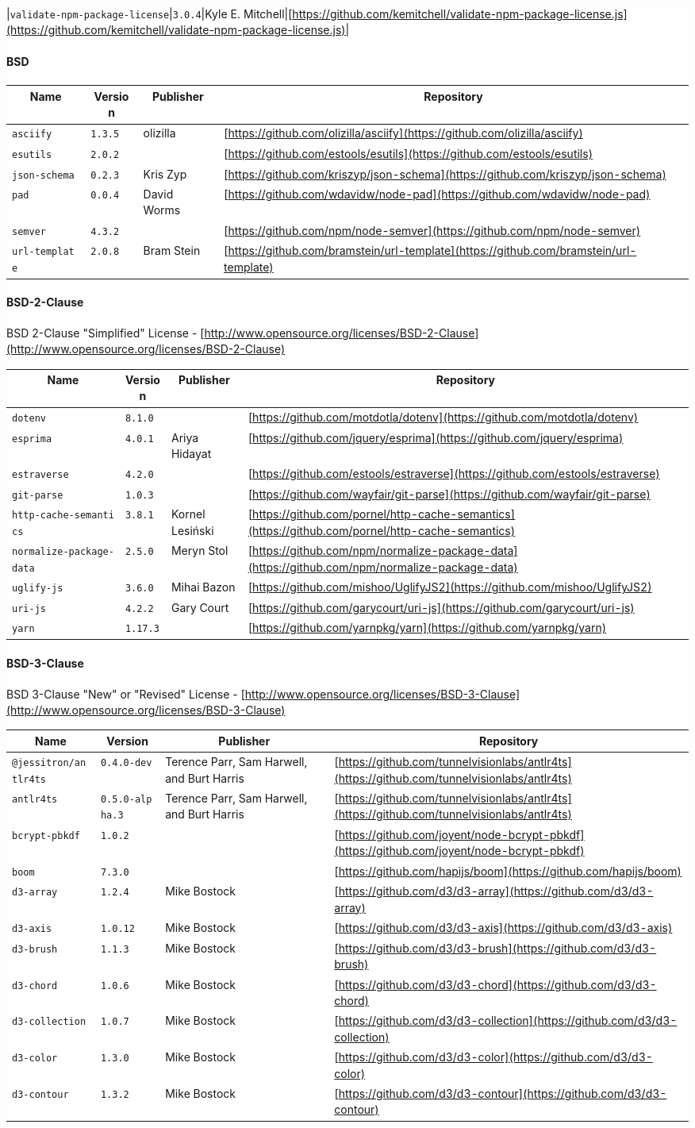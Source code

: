 |`validate-npm-package-license`|`3.0.4`|Kyle E. Mitchell|[https://github.com/kemitchell/validate-npm-package-license.js](https://github.com/kemitchell/validate-npm-package-license.js)|

#### BSD

| Name | Version | Publisher | Repository |
|------|---------|-----------|------------|
|`asciify`|`1.3.5`|olizilla|[https://github.com/olizilla/asciify](https://github.com/olizilla/asciify)|
|`esutils`|`2.0.2`||[https://github.com/estools/esutils](https://github.com/estools/esutils)|
|`json-schema`|`0.2.3`|Kris Zyp|[https://github.com/kriszyp/json-schema](https://github.com/kriszyp/json-schema)|
|`pad`|`0.0.4`|David Worms|[https://github.com/wdavidw/node-pad](https://github.com/wdavidw/node-pad)|
|`semver`|`4.3.2`||[https://github.com/npm/node-semver](https://github.com/npm/node-semver)|
|`url-template`|`2.0.8`|Bram Stein|[https://github.com/bramstein/url-template](https://github.com/bramstein/url-template)|

#### BSD-2-Clause
BSD 2-Clause "Simplified" License - [http://www.opensource.org/licenses/BSD-2-Clause](http://www.opensource.org/licenses/BSD-2-Clause)

| Name | Version | Publisher | Repository |
|------|---------|-----------|------------|
|`dotenv`|`8.1.0`||[https://github.com/motdotla/dotenv](https://github.com/motdotla/dotenv)|
|`esprima`|`4.0.1`|Ariya Hidayat|[https://github.com/jquery/esprima](https://github.com/jquery/esprima)|
|`estraverse`|`4.2.0`||[https://github.com/estools/estraverse](https://github.com/estools/estraverse)|
|`git-parse`|`1.0.3`||[https://github.com/wayfair/git-parse](https://github.com/wayfair/git-parse)|
|`http-cache-semantics`|`3.8.1`|Kornel Lesiński|[https://github.com/pornel/http-cache-semantics](https://github.com/pornel/http-cache-semantics)|
|`normalize-package-data`|`2.5.0`|Meryn Stol|[https://github.com/npm/normalize-package-data](https://github.com/npm/normalize-package-data)|
|`uglify-js`|`3.6.0`|Mihai Bazon|[https://github.com/mishoo/UglifyJS2](https://github.com/mishoo/UglifyJS2)|
|`uri-js`|`4.2.2`|Gary Court|[https://github.com/garycourt/uri-js](https://github.com/garycourt/uri-js)|
|`yarn`|`1.17.3`||[https://github.com/yarnpkg/yarn](https://github.com/yarnpkg/yarn)|

#### BSD-3-Clause
BSD 3-Clause "New" or "Revised" License - [http://www.opensource.org/licenses/BSD-3-Clause](http://www.opensource.org/licenses/BSD-3-Clause)

| Name | Version | Publisher | Repository |
|------|---------|-----------|------------|
|`@jessitron/antlr4ts`|`0.4.0-dev`|Terence Parr, Sam Harwell, and Burt Harris|[https://github.com/tunnelvisionlabs/antlr4ts](https://github.com/tunnelvisionlabs/antlr4ts)|
|`antlr4ts`|`0.5.0-alpha.3`|Terence Parr, Sam Harwell, and Burt Harris|[https://github.com/tunnelvisionlabs/antlr4ts](https://github.com/tunnelvisionlabs/antlr4ts)|
|`bcrypt-pbkdf`|`1.0.2`||[https://github.com/joyent/node-bcrypt-pbkdf](https://github.com/joyent/node-bcrypt-pbkdf)|
|`boom`|`7.3.0`||[https://github.com/hapijs/boom](https://github.com/hapijs/boom)|
|`d3-array`|`1.2.4`|Mike Bostock|[https://github.com/d3/d3-array](https://github.com/d3/d3-array)|
|`d3-axis`|`1.0.12`|Mike Bostock|[https://github.com/d3/d3-axis](https://github.com/d3/d3-axis)|
|`d3-brush`|`1.1.3`|Mike Bostock|[https://github.com/d3/d3-brush](https://github.com/d3/d3-brush)|
|`d3-chord`|`1.0.6`|Mike Bostock|[https://github.com/d3/d3-chord](https://github.com/d3/d3-chord)|
|`d3-collection`|`1.0.7`|Mike Bostock|[https://github.com/d3/d3-collection](https://github.com/d3/d3-collection)|
|`d3-color`|`1.3.0`|Mike Bostock|[https://github.com/d3/d3-color](https://github.com/d3/d3-color)|
|`d3-contour`|`1.3.2`|Mike Bostock|[https://github.com/d3/d3-contour](https://github.com/d3/d3-contour)|
